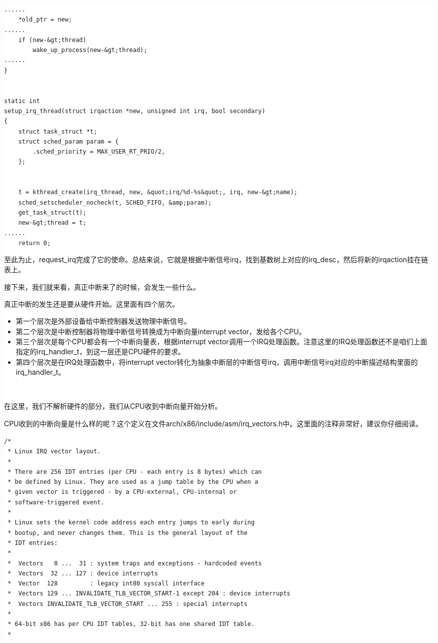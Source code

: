```
......
	*old_ptr = new;
......
	if (new-&gt;thread)
		wake_up_process(new-&gt;thread);
......
}


static int
setup_irq_thread(struct irqaction *new, unsigned int irq, bool secondary)
{
	struct task_struct *t;
	struct sched_param param = {
		.sched_priority = MAX_USER_RT_PRIO/2,
	};


	t = kthread_create(irq_thread, new, &quot;irq/%d-%s&quot;, irq, new-&gt;name);
	sched_setscheduler_nocheck(t, SCHED_FIFO, &amp;param);
	get_task_struct(t);
	new-&gt;thread = t;
......
	return 0;

```

至此为止，request_irq完成了它的使命。总结来说，它就是根据中断信号irq，找到基数树上对应的irq_desc，然后将新的irqaction挂在链表上。

接下来，我们就来看，真正中断来了的时候，会发生一些什么。

真正中断的发生还是要从硬件开始。这里面有四个层次。

- 第一个层次是外部设备给中断控制器发送物理中断信号。
- 第二个层次是中断控制器将物理中断信号转换成为中断向量interrupt vector，发给各个CPU。
- 第三个层次是每个CPU都会有一个中断向量表，根据interrupt vector调用一个IRQ处理函数。注意这里的IRQ处理函数还不是咱们上面指定的irq_handler_t，到这一层还是CPU硬件的要求。
- 第四个层次是在IRQ处理函数中，将interrupt vector转化为抽象中断层的中断信号irq，调用中断信号irq对应的中断描述结构里面的irq_handler_t。

<img src="https://static001.geekbang.org/resource/image/dd/13/dd492efdcf956cb22ce3d51592cdc113.png" alt="">

在这里，我们不解析硬件的部分，我们从CPU收到中断向量开始分析。

CPU收到的中断向量是什么样的呢？这个定义在文件arch/x86/include/asm/irq_vectors.h中。这里面的注释非常好，建议你仔细阅读。

```
/*
 * Linux IRQ vector layout.
 *
 * There are 256 IDT entries (per CPU - each entry is 8 bytes) which can
 * be defined by Linux. They are used as a jump table by the CPU when a
 * given vector is triggered - by a CPU-external, CPU-internal or
 * software-triggered event.
 *
 * Linux sets the kernel code address each entry jumps to early during
 * bootup, and never changes them. This is the general layout of the
 * IDT entries:
 *
 *  Vectors   0 ...  31 : system traps and exceptions - hardcoded events
 *  Vectors  32 ... 127 : device interrupts
 *  Vector  128         : legacy int80 syscall interface
 *  Vectors 129 ... INVALIDATE_TLB_VECTOR_START-1 except 204 : device interrupts
 *  Vectors INVALIDATE_TLB_VECTOR_START ... 255 : special interrupts
 *
 * 64-bit x86 has per CPU IDT tables, 32-bit has one shared IDT table.
 *
```